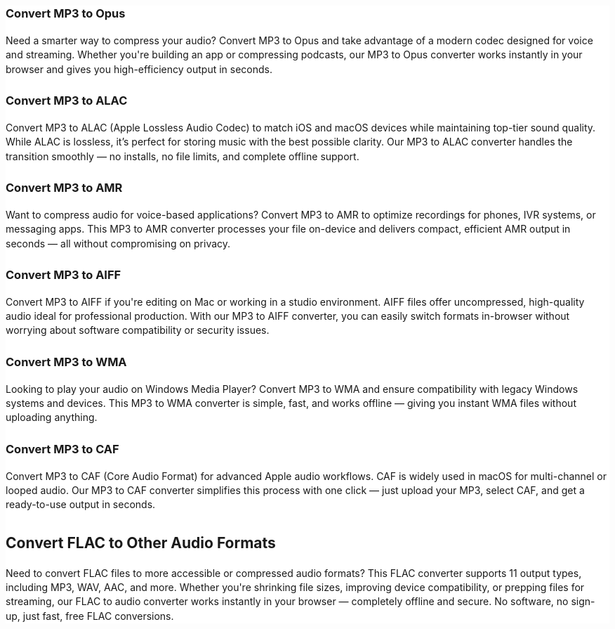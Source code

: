 <h3>Convert MP3 to Opus</h3>
<p>
Need a smarter way to compress your audio? Convert MP3 to Opus and take advantage of a modern codec designed for voice and streaming. Whether you're building an app or compressing podcasts, our MP3 to Opus converter works instantly in your browser and gives you high-efficiency output in seconds.
</p>

<h3>Convert MP3 to ALAC</h3>
<p>
Convert MP3 to ALAC (Apple Lossless Audio Codec) to match iOS and macOS devices while maintaining top-tier sound quality. While ALAC is lossless, it’s perfect for storing music with the best possible clarity. Our MP3 to ALAC converter handles the transition smoothly — no installs, no file limits, and complete offline support.
</p>

<h3>Convert MP3 to AMR</h3>
<p>
Want to compress audio for voice-based applications? Convert MP3 to AMR to optimize recordings for phones, IVR systems, or messaging apps. This MP3 to AMR converter processes your file on-device and delivers compact, efficient AMR output in seconds — all without compromising on privacy.
</p>

<h3>Convert MP3 to AIFF</h3>
<p>
Convert MP3 to AIFF if you're editing on Mac or working in a studio environment. AIFF files offer uncompressed, high-quality audio ideal for professional production. With our MP3 to AIFF converter, you can easily switch formats in-browser without worrying about software compatibility or security issues.
</p>

<h3>Convert MP3 to WMA</h3>
<p>
Looking to play your audio on Windows Media Player? Convert MP3 to WMA and ensure compatibility with legacy Windows systems and devices. This MP3 to WMA converter is simple, fast, and works offline — giving you instant WMA files without uploading anything.
</p>

<h3>Convert MP3 to CAF</h3>
<p>
Convert MP3 to CAF (Core Audio Format) for advanced Apple audio workflows. CAF is widely used in macOS for multi-channel or looped audio. Our MP3 to CAF converter simplifies this process with one click — just upload your MP3, select CAF, and get a ready-to-use output in seconds.
</p>

</section>
<section>
  <h2>Convert FLAC to Other Audio Formats</h2>
  <p>
Need to convert FLAC files to more accessible or compressed audio formats? This FLAC converter supports 11 output types, including MP3, WAV, AAC, and more. Whether you're shrinking file sizes, improving device compatibility, or prepping files for streaming, our FLAC to audio converter works instantly in your browser — completely offline and secure. No software, no sign-up, just fast, free FLAC conversions.
</p>
